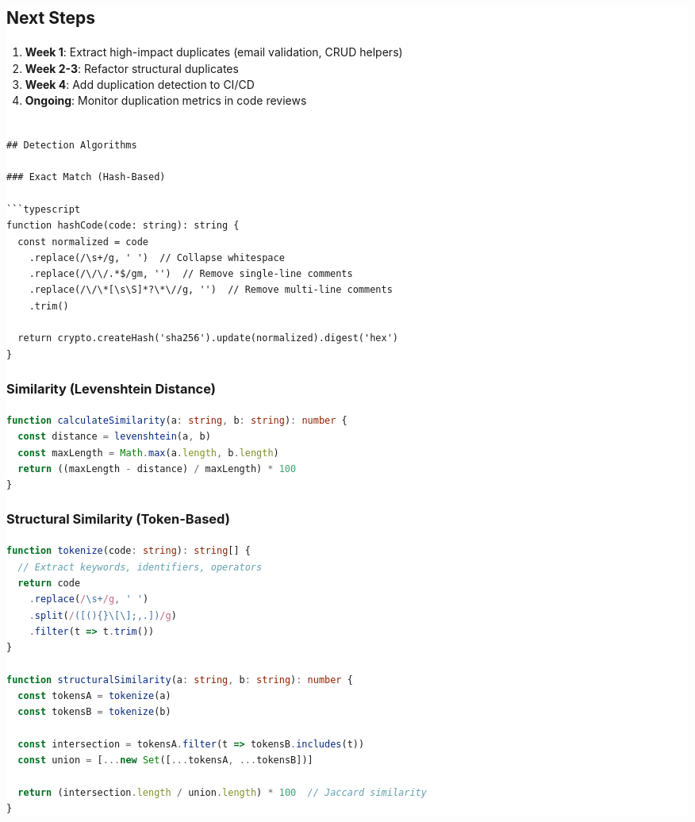 ## Next Steps

1. **Week 1**: Extract high-impact duplicates (email validation, CRUD helpers)
2. **Week 2-3**: Refactor structural duplicates
3. **Week 4**: Add duplication detection to CI/CD
4. **Ongoing**: Monitor duplication metrics in code reviews
```

## Detection Algorithms

### Exact Match (Hash-Based)

```typescript
function hashCode(code: string): string {
  const normalized = code
    .replace(/\s+/g, ' ')  // Collapse whitespace
    .replace(/\/\/.*$/gm, '')  // Remove single-line comments
    .replace(/\/\*[\s\S]*?\*\//g, '')  // Remove multi-line comments
    .trim()

  return crypto.createHash('sha256').update(normalized).digest('hex')
}
```

### Similarity (Levenshtein Distance)

```typescript
function calculateSimilarity(a: string, b: string): number {
  const distance = levenshtein(a, b)
  const maxLength = Math.max(a.length, b.length)
  return ((maxLength - distance) / maxLength) * 100
}
```

### Structural Similarity (Token-Based)

```typescript
function tokenize(code: string): string[] {
  // Extract keywords, identifiers, operators
  return code
    .replace(/\s+/g, ' ')
    .split(/([(){}\[\];,.])/g)
    .filter(t => t.trim())
}

function structuralSimilarity(a: string, b: string): number {
  const tokensA = tokenize(a)
  const tokensB = tokenize(b)

  const intersection = tokensA.filter(t => tokensB.includes(t))
  const union = [...new Set([...tokensA, ...tokensB])]

  return (intersection.length / union.length) * 100  // Jaccard similarity
}
```
